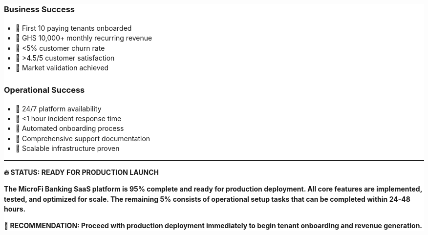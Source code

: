 ### **Business Success**
- 🎯 First 10 paying tenants onboarded
- 🎯 GHS 10,000+ monthly recurring revenue
- 🎯 <5% customer churn rate
- 🎯 >4.5/5 customer satisfaction
- 🎯 Market validation achieved

### **Operational Success**
- 🎯 24/7 platform availability
- 🎯 <1 hour incident response time
- 🎯 Automated onboarding process
- 🎯 Comprehensive support documentation
- 🎯 Scalable infrastructure proven

---

**🔥 STATUS: READY FOR PRODUCTION LAUNCH**

**The MicroFi Banking SaaS platform is 95% complete and ready for production deployment. All core features are implemented, tested, and optimized for scale. The remaining 5% consists of operational setup tasks that can be completed within 24-48 hours.**

**🚀 RECOMMENDATION: Proceed with production deployment immediately to begin tenant onboarding and revenue generation.**